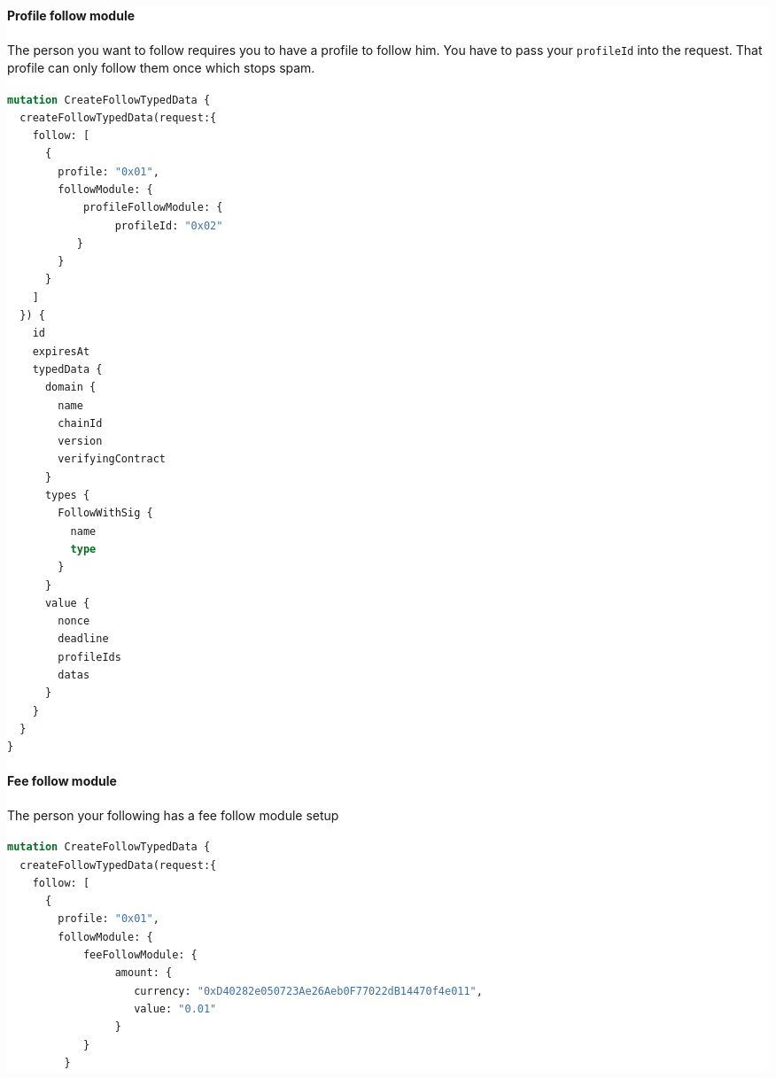 

#### Profile follow module

The person you want to follow requires you to have a profile to follow him. You have to pass your `profileId` into the request. That profile can only follow them once which stops spam.

```graphql
mutation CreateFollowTypedData {
  createFollowTypedData(request:{
    follow: [
      {
        profile: "0x01",
        followModule: {
            profileFollowModule: {
                 profileId: "0x02"
           }  
        }
      }
    ]
  }) {
    id
    expiresAt
    typedData {
      domain {
        name
        chainId
        version
        verifyingContract
      }
      types {
        FollowWithSig {
          name
          type
        }
      }
      value {
        nonce
        deadline
        profileIds
        datas
      }
    }
  }
}
```



#### Fee follow module

The person your following has a fee follow module setup

```graphql
mutation CreateFollowTypedData {
  createFollowTypedData(request:{
    follow: [
      {
        profile: "0x01",
        followModule: {
            feeFollowModule: {
                 amount: {
                    currency: "0xD40282e050723Ae26Aeb0F77022dB14470f4e011",
                    value: "0.01"
                 }
            }  
         }
```